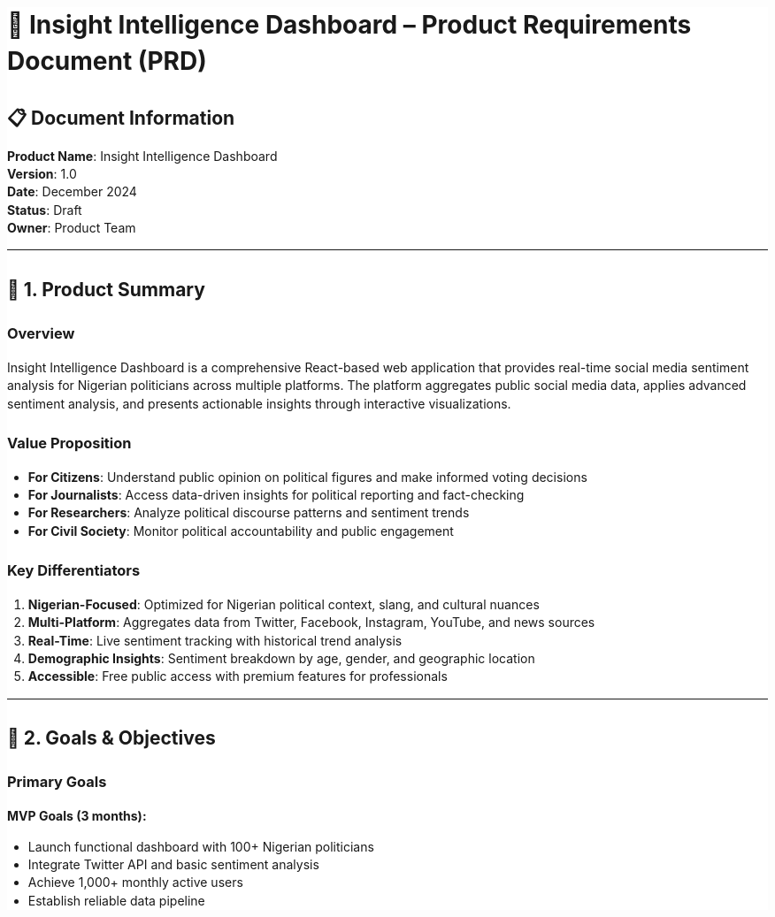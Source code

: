 # 📘 Insight Intelligence Dashboard – Product Requirements Document (PRD)

## 📋 Document Information

**Product Name**: Insight Intelligence Dashboard  
**Version**: 1.0  
**Date**: December 2024  
**Status**: Draft  
**Owner**: Product Team  

---

## 🔖 1. Product Summary

### Overview

Insight Intelligence Dashboard is a comprehensive React-based web application that provides real-time social media sentiment analysis for Nigerian politicians across multiple platforms. The platform aggregates public social media data, applies advanced sentiment analysis, and presents actionable insights through interactive visualizations.

### Value Proposition

- **For Citizens**: Understand public opinion on political figures and make informed voting decisions
- **For Journalists**: Access data-driven insights for political reporting and fact-checking
- **For Researchers**: Analyze political discourse patterns and sentiment trends
- **For Civil Society**: Monitor political accountability and public engagement

### Key Differentiators

1. **Nigerian-Focused**: Optimized for Nigerian political context, slang, and cultural nuances
2. **Multi-Platform**: Aggregates data from Twitter, Facebook, Instagram, YouTube, and news sources
3. **Real-Time**: Live sentiment tracking with historical trend analysis
4. **Demographic Insights**: Sentiment breakdown by age, gender, and geographic location
5. **Accessible**: Free public access with premium features for professionals

---

## 🎯 2. Goals & Objectives

### Primary Goals

**MVP Goals (3 months):**
- Launch functional dashboard with 100+ Nigerian politicians
- Integrate Twitter API and basic sentiment analysis
- Achieve 1,000+ monthly active users
- Establish reliable data pipeline
